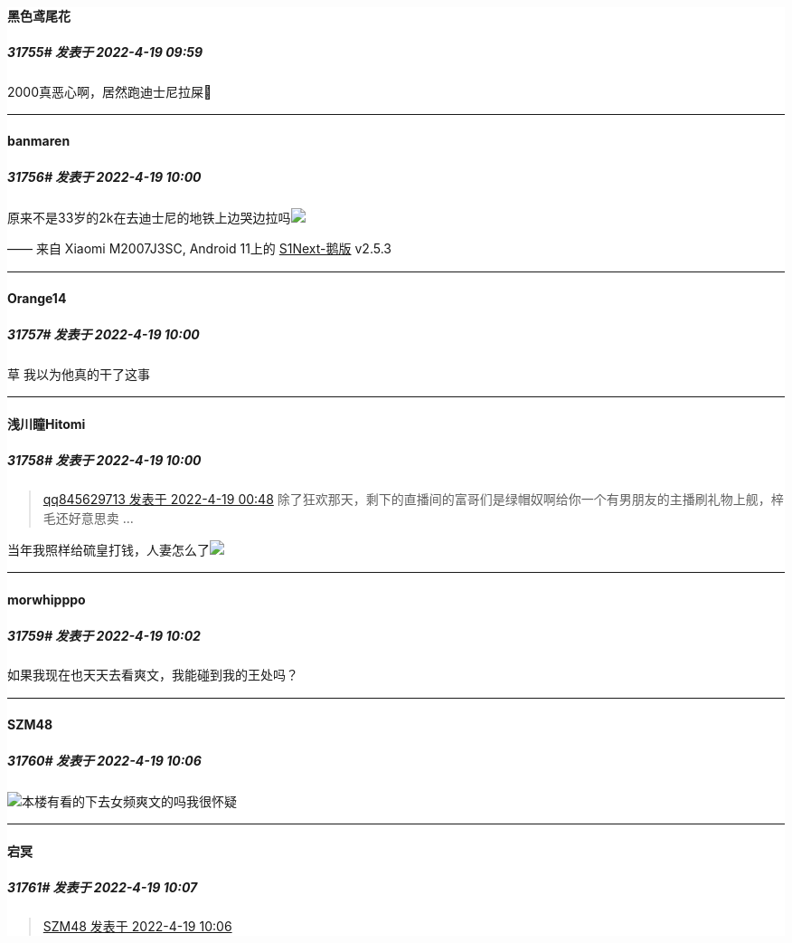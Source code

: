 ####  黑色鸢尾花  
##### 31755#       发表于 2022-4-19 09:59

2000真恶心啊，居然跑迪士尼拉屎🤢

*****

####  banmaren  
##### 31756#       发表于 2022-4-19 10:00

原来不是33岁的2k在去迪士尼的地铁上边哭边拉吗<img src="https://static.saraba1st.com/image/smiley/face2017/105.png" referrerpolicy="no-referrer">

—— 来自 Xiaomi M2007J3SC, Android 11上的 [S1Next-鹅版](https://github.com/ykrank/S1-Next/releases) v2.5.3

*****

####  Orange14  
##### 31757#       发表于 2022-4-19 10:00

草 我以为他真的干了这事

*****

####  浅川瞳Hitomi  
##### 31758#       发表于 2022-4-19 10:00

<blockquote><a href="httphttps://bbs.saraba1st.com/2b/forum.php?mod=redirect&amp;goto=findpost&amp;pid=55500846&amp;ptid=2040827" target="_blank">qq845629713 发表于 2022-4-19 00:48</a>
除了狂欢那天，剩下的直播间的富哥们是绿帽奴啊给你一个有男朋友的主播刷礼物上舰，梓毛还好意思卖 ...</blockquote>
当年我照样给硫皇打钱，人妻怎么了<img src="https://static.saraba1st.com/image/smiley/face2017/037.png" referrerpolicy="no-referrer">

*****

####  morwhipppo  
##### 31759#       发表于 2022-4-19 10:02

如果我现在也天天去看爽文，我能碰到我的王处吗？

*****

####  SZM48  
##### 31760#       发表于 2022-4-19 10:06

<img src="https://static.saraba1st.com/image/smiley/face2017/066.png" referrerpolicy="no-referrer">本楼有看的下去女频爽文的吗我很怀疑

*****

####  宕冥  
##### 31761#       发表于 2022-4-19 10:07

<blockquote><a href="httphttps://bbs.saraba1st.com/2b/forum.php?mod=redirect&amp;goto=findpost&amp;pid=55502572&amp;ptid=2040827" target="_blank">SZM48 发表于 2022-4-19 10:06</a>
